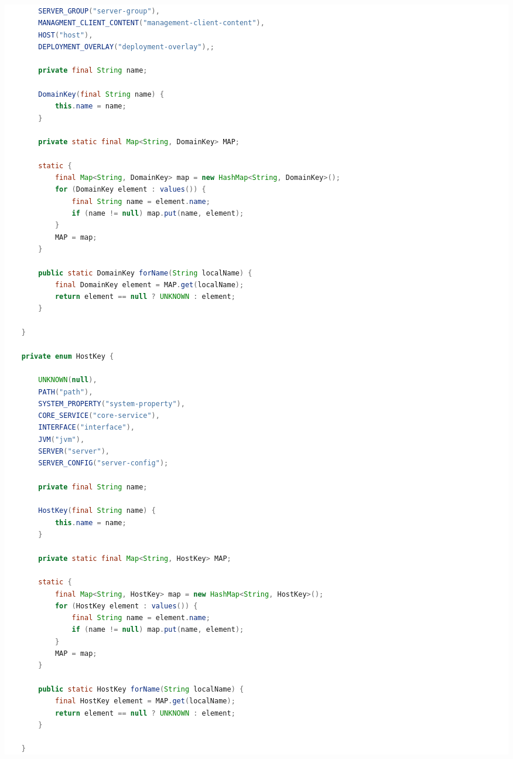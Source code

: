 ```java
        SERVER_GROUP("server-group"),
        MANAGMENT_CLIENT_CONTENT("management-client-content"),
        HOST("host"),
        DEPLOYMENT_OVERLAY("deployment-overlay"),;

        private final String name;

        DomainKey(final String name) {
            this.name = name;
        }

        private static final Map<String, DomainKey> MAP;

        static {
            final Map<String, DomainKey> map = new HashMap<String, DomainKey>();
            for (DomainKey element : values()) {
                final String name = element.name;
                if (name != null) map.put(name, element);
            }
            MAP = map;
        }

        public static DomainKey forName(String localName) {
            final DomainKey element = MAP.get(localName);
            return element == null ? UNKNOWN : element;
        }

    }

    private enum HostKey {

        UNKNOWN(null),
        PATH("path"),
        SYSTEM_PROPERTY("system-property"),
        CORE_SERVICE("core-service"),
        INTERFACE("interface"),
        JVM("jvm"),
        SERVER("server"),
        SERVER_CONFIG("server-config");

        private final String name;

        HostKey(final String name) {
            this.name = name;
        }

        private static final Map<String, HostKey> MAP;

        static {
            final Map<String, HostKey> map = new HashMap<String, HostKey>();
            for (HostKey element : values()) {
                final String name = element.name;
                if (name != null) map.put(name, element);
            }
            MAP = map;
        }

        public static HostKey forName(String localName) {
            final HostKey element = MAP.get(localName);
            return element == null ? UNKNOWN : element;
        }

    }
```